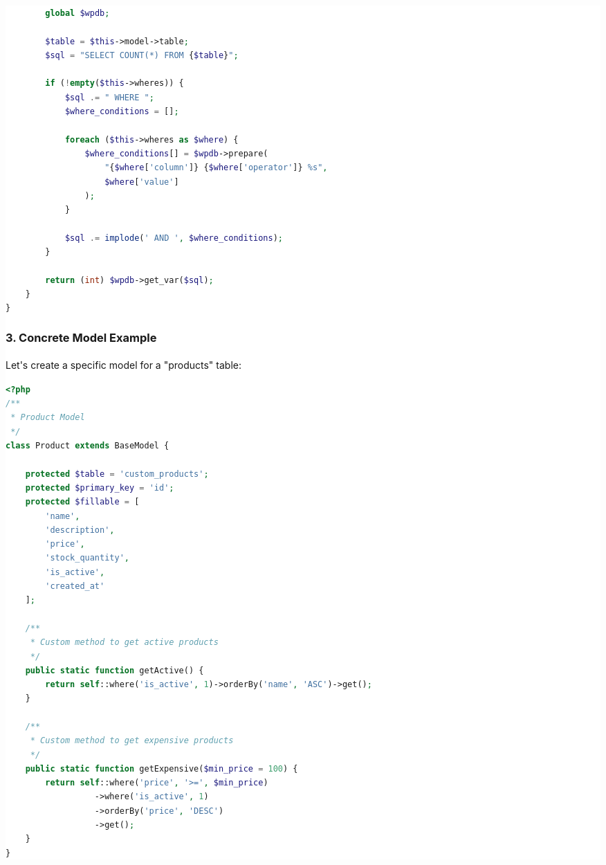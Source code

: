 ```php
        global $wpdb;
        
        $table = $this->model->table;
        $sql = "SELECT COUNT(*) FROM {$table}";
        
        if (!empty($this->wheres)) {
            $sql .= " WHERE ";
            $where_conditions = [];
            
            foreach ($this->wheres as $where) {
                $where_conditions[] = $wpdb->prepare(
                    "{$where['column']} {$where['operator']} %s", 
                    $where['value']
                );
            }
            
            $sql .= implode(' AND ', $where_conditions);
        }
        
        return (int) $wpdb->get_var($sql);
    }
}
```

### 3. Concrete Model Example

Let's create a specific model for a "products" table:

```php
<?php
/**
 * Product Model
 */
class Product extends BaseModel {
    
    protected $table = 'custom_products';
    protected $primary_key = 'id';
    protected $fillable = [
        'name', 
        'description', 
        'price', 
        'stock_quantity', 
        'is_active',
        'created_at'
    ];
    
    /**
     * Custom method to get active products
     */
    public static function getActive() {
        return self::where('is_active', 1)->orderBy('name', 'ASC')->get();
    }
    
    /**
     * Custom method to get expensive products
     */
    public static function getExpensive($min_price = 100) {
        return self::where('price', '>=', $min_price)
                  ->where('is_active', 1)
                  ->orderBy('price', 'DESC')
                  ->get();
    }
}
```